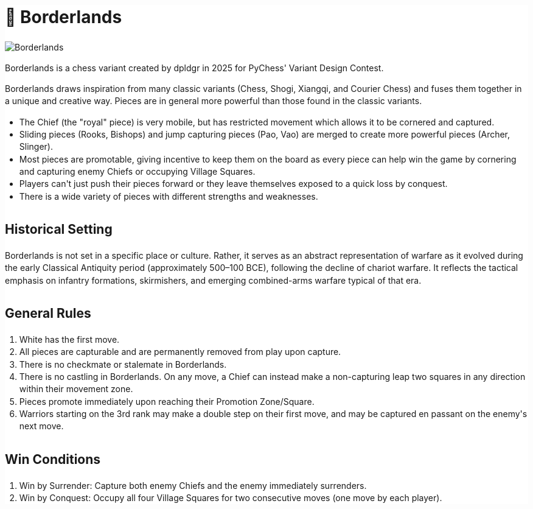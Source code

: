 <style>
td { vertical-align: top; }
.tab_inline { display: inline; width: 50%; border: 1px solid; }
.region_name { vertical-align: bottom; font-weight: bold; }
.region_area { vertical-align: top; }
.zone_highlight { vertical-align: middle; }
.piece_title { vertical-align: middle; }
.piece_movement { vertical-align: middle; }
.piece_values { vertical-align: middle; border: 1px solid; }

.board_row { display: flex; }
.board_column { flex: 50%; padding: 5px; }
</style>

# 🌄 Borderlands

![Borderlands](../static/images/BorderlandsGuide/BorderlandsPoster.png)

Borderlands is a chess variant created by dpldgr in 2025 for PyChess' Variant Design Contest.

Borderlands draws inspiration from many classic variants (Chess, Shogi, Xiangqi, and Courier Chess) and fuses them together in a unique and creative way. Pieces are in general more powerful than those found in the classic variants.

- The Chief (the "royal" piece) is very mobile, but has restricted movement which allows it to be cornered and captured.
- Sliding pieces (Rooks, Bishops) and jump capturing pieces (Pao, Vao) are merged to create more powerful pieces (Archer, Slinger).
- Most pieces are promotable, giving incentive to keep them on the board as every piece can help win the game by cornering and capturing enemy Chiefs or occupying Village Squares.
- Players can't just push their pieces forward or they leave themselves exposed to a quick loss by conquest.
- There is a wide variety of pieces with different strengths and weaknesses.

## Historical Setting
Borderlands is not set in a specific place or culture. Rather, it serves as an abstract representation of warfare as it evolved during the early Classical Antiquity period (approximately 500–100 BCE), following the decline of chariot warfare. It reflects the tactical emphasis on infantry formations, skirmishers, and emerging combined-arms warfare typical of that era.

## General Rules
1.	White has the first move.
2.	All pieces are capturable and are permanently removed from play upon capture.
3.	There is no checkmate or stalemate in Borderlands.
4.	There is no castling in Borderlands. On any move, a Chief can instead make a non-capturing leap two squares in any direction within their movement zone.
5.	Pieces promote immediately upon reaching their Promotion Zone/Square.
6.	Warriors starting on the 3rd rank may make a double step on their first move, and may be captured en passant on the enemy's next move.

## Win Conditions
1.	Win by Surrender: Capture both enemy Chiefs and the enemy immediately surrenders.
2.	Win by Conquest: Occupy all four Village Squares for two consecutive moves (one move by each player).
